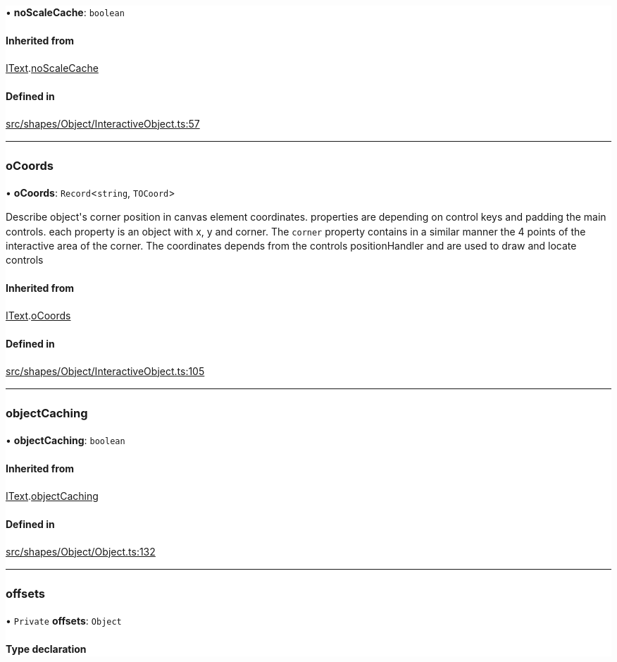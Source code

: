 • **noScaleCache**: `boolean`

#### Inherited from

[IText](IText.md).[noScaleCache](IText.md#noscalecache)

#### Defined in

[src/shapes/Object/InteractiveObject.ts:57](https://github.com/fabricjs/fabric.js/blob/a4453620e/src/shapes/Object/InteractiveObject.ts#L57)

___

### oCoords

• **oCoords**: `Record`<`string`, `TOCoord`\>

Describe object's corner position in canvas element coordinates.
properties are depending on control keys and padding the main controls.
each property is an object with x, y and corner.
The `corner` property contains in a similar manner the 4 points of the
interactive area of the corner.
The coordinates depends from the controls positionHandler and are used
to draw and locate controls

#### Inherited from

[IText](IText.md).[oCoords](IText.md#ocoords)

#### Defined in

[src/shapes/Object/InteractiveObject.ts:105](https://github.com/fabricjs/fabric.js/blob/a4453620e/src/shapes/Object/InteractiveObject.ts#L105)

___

### objectCaching

• **objectCaching**: `boolean`

#### Inherited from

[IText](IText.md).[objectCaching](IText.md#objectcaching)

#### Defined in

[src/shapes/Object/Object.ts:132](https://github.com/fabricjs/fabric.js/blob/a4453620e/src/shapes/Object/Object.ts#L132)

___

### offsets

• `Private` **offsets**: `Object`

#### Type declaration
